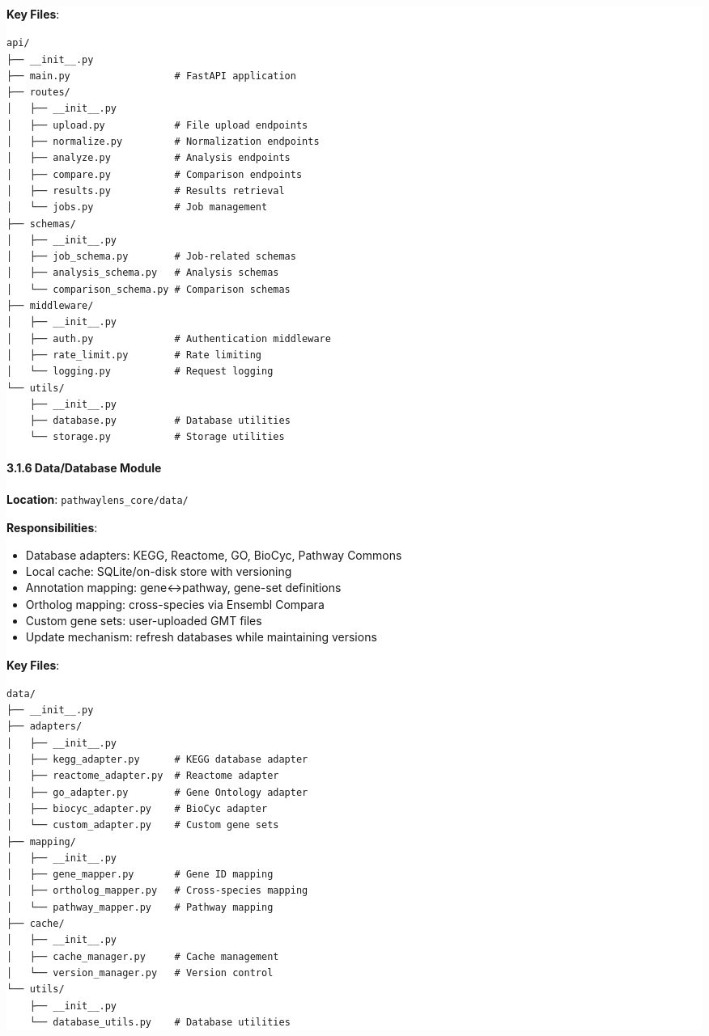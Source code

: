 **Key Files**:
```
api/
├── __init__.py
├── main.py                  # FastAPI application
├── routes/
│   ├── __init__.py
│   ├── upload.py            # File upload endpoints
│   ├── normalize.py         # Normalization endpoints
│   ├── analyze.py           # Analysis endpoints
│   ├── compare.py           # Comparison endpoints
│   ├── results.py           # Results retrieval
│   └── jobs.py              # Job management
├── schemas/
│   ├── __init__.py
│   ├── job_schema.py        # Job-related schemas
│   ├── analysis_schema.py   # Analysis schemas
│   └── comparison_schema.py # Comparison schemas
├── middleware/
│   ├── __init__.py
│   ├── auth.py              # Authentication middleware
│   ├── rate_limit.py        # Rate limiting
│   └── logging.py           # Request logging
└── utils/
    ├── __init__.py
    ├── database.py          # Database utilities
    └── storage.py           # Storage utilities
```

#### 3.1.6 Data/Database Module
**Location**: `pathwaylens_core/data/`

**Responsibilities**:
- Database adapters: KEGG, Reactome, GO, BioCyc, Pathway Commons
- Local cache: SQLite/on-disk store with versioning
- Annotation mapping: gene↔pathway, gene-set definitions
- Ortholog mapping: cross-species via Ensembl Compara
- Custom gene sets: user-uploaded GMT files
- Update mechanism: refresh databases while maintaining versions

**Key Files**:
```
data/
├── __init__.py
├── adapters/
│   ├── __init__.py
│   ├── kegg_adapter.py      # KEGG database adapter
│   ├── reactome_adapter.py  # Reactome adapter
│   ├── go_adapter.py        # Gene Ontology adapter
│   ├── biocyc_adapter.py    # BioCyc adapter
│   └── custom_adapter.py    # Custom gene sets
├── mapping/
│   ├── __init__.py
│   ├── gene_mapper.py       # Gene ID mapping
│   ├── ortholog_mapper.py   # Cross-species mapping
│   └── pathway_mapper.py    # Pathway mapping
├── cache/
│   ├── __init__.py
│   ├── cache_manager.py     # Cache management
│   └── version_manager.py   # Version control
└── utils/
    ├── __init__.py
    └── database_utils.py    # Database utilities
```
